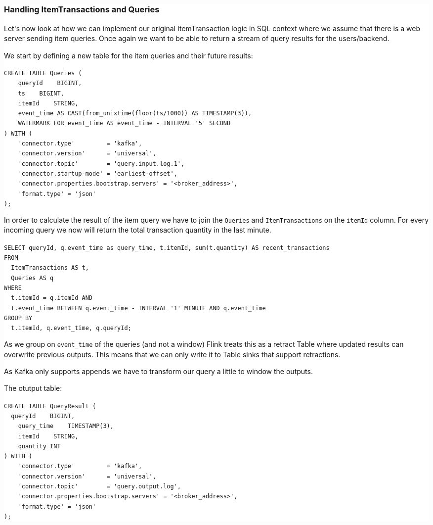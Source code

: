 ### Handling ItemTransactions and Queries

Let's now look at how we can implement our original ItemTransaction logic in SQL context where we assume that there is a web server sending item
queries. Once again we want to be able to return a stream of query results for the users/backend.

We start by defining a new table for the item queries and their future results:

```
CREATE TABLE Queries (
	queryId    BIGINT,
	ts    BIGINT,
	itemId    STRING,
	event_time AS CAST(from_unixtime(floor(ts/1000)) AS TIMESTAMP(3)),
	WATERMARK FOR event_time AS event_time - INTERVAL '5' SECOND
) WITH (
	'connector.type'    	 = 'kafka',
	'connector.version' 	 = 'universal',
	'connector.topic'   	 = 'query.input.log.1',
	'connector.startup-mode' = 'earliest-offset',
	'connector.properties.bootstrap.servers' = '<broker_address>',
	'format.type' = 'json'
);
```

In order to calculate the result of the item query we have to join the `Queries` and `ItemTransactions` on the `itemId` column.
For every incoming query we now will return the total transaction quantity in the last minute.

```
SELECT queryId, q.event_time as query_time, t.itemId, sum(t.quantity) AS recent_transactions
FROM
  ItemTransactions AS t,
  Queries AS q
WHERE
  t.itemId = q.itemId AND
  t.event_time BETWEEN q.event_time - INTERVAL '1' MINUTE AND q.event_time
GROUP BY
  t.itemId, q.event_time, q.queryId;
```

As we group on `event_time` of the queries (and not a window) Flink treats this as a retract Table where updated results can overwrite previous outputs.
This means that we can only write it to Table sinks that support retractions.

As Kafka only supports appends we have to transform our query a little to window the outputs.

The otutput table:

```
CREATE TABLE QueryResult (
  queryId    BIGINT,
	query_time    TIMESTAMP(3),
	itemId    STRING,
	quantity INT
) WITH (
	'connector.type'    	 = 'kafka',
	'connector.version' 	 = 'universal',
	'connector.topic'   	 = 'query.output.log',
	'connector.properties.bootstrap.servers' = '<broker_address>',
	'format.type' = 'json'
);
```
